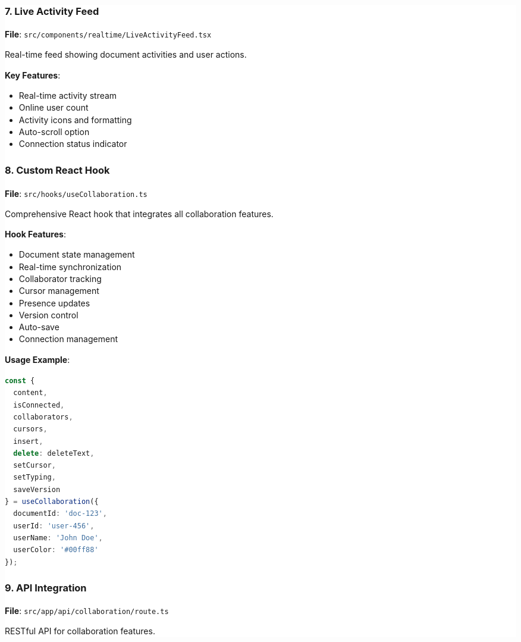### 7. Live Activity Feed

**File**: `src/components/realtime/LiveActivityFeed.tsx`

Real-time feed showing document activities and user actions.

**Key Features**:
- Real-time activity stream
- Online user count
- Activity icons and formatting
- Auto-scroll option
- Connection status indicator

### 8. Custom React Hook

**File**: `src/hooks/useCollaboration.ts`

Comprehensive React hook that integrates all collaboration features.

**Hook Features**:
- Document state management
- Real-time synchronization
- Collaborator tracking
- Cursor management
- Presence updates
- Version control
- Auto-save
- Connection management

**Usage Example**:
```typescript
const {
  content,
  isConnected,
  collaborators,
  cursors,
  insert,
  delete: deleteText,
  setCursor,
  setTyping,
  saveVersion
} = useCollaboration({
  documentId: 'doc-123',
  userId: 'user-456',
  userName: 'John Doe',
  userColor: '#00ff88'
});
```

### 9. API Integration

**File**: `src/app/api/collaboration/route.ts`

RESTful API for collaboration features.
